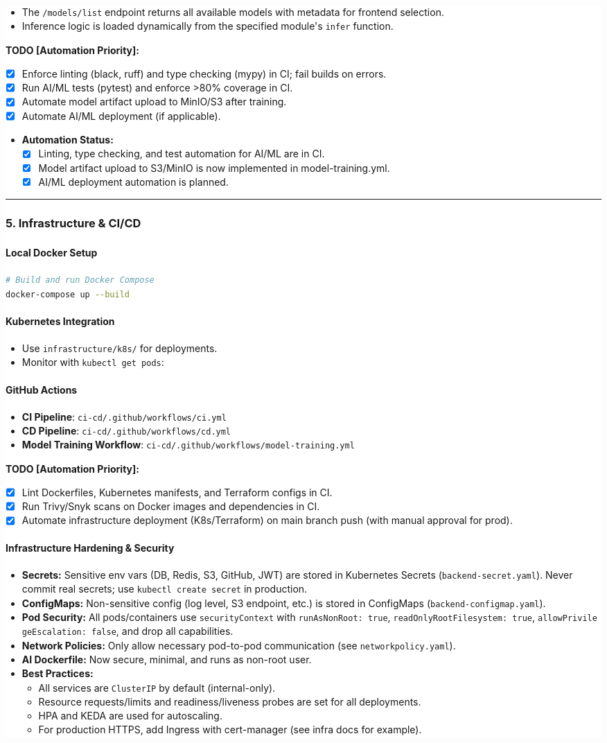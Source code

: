 - The `/models/list` endpoint returns all available models with metadata for frontend selection.
- Inference logic is loaded dynamically from the specified module's `infer` function.

**TODO [Automation Priority]:**

- [x] Enforce linting (black, ruff) and type checking (mypy) in CI; fail builds on errors.
- [x] Run AI/ML tests (pytest) and enforce >80% coverage in CI.
- [x] Automate model artifact upload to MinIO/S3 after training.
- [x] Automate AI/ML deployment (if applicable).
- **Automation Status:**
  - [x] Linting, type checking, and test automation for AI/ML are in CI.
  - [x] Model artifact upload to S3/MinIO is now implemented in model-training.yml.
  - [x] AI/ML deployment automation is planned.

---

### **5. Infrastructure & CI/CD**

#### **Local Docker Setup**

```bash
# Build and run Docker Compose
docker-compose up --build
```

#### **Kubernetes Integration**

- Use `infrastructure/k8s/` for deployments.
- Monitor with `kubectl get pods`:

#### **GitHub Actions**

- **CI Pipeline**: `ci-cd/.github/workflows/ci.yml`
- **CD Pipeline**: `ci-cd/.github/workflows/cd.yml`
- **Model Training Workflow**: `ci-cd/.github/workflows/model-training.yml`

**TODO [Automation Priority]:**

- [x] Lint Dockerfiles, Kubernetes manifests, and Terraform configs in CI.
- [x] Run Trivy/Snyk scans on Docker images and dependencies in CI.
- [x] Automate infrastructure deployment (K8s/Terraform) on main branch push (with manual approval for prod).

#### **Infrastructure Hardening & Security**

- **Secrets:** Sensitive env vars (DB, Redis, S3, GitHub, JWT) are stored in Kubernetes Secrets (`backend-secret.yaml`). Never commit real secrets; use `kubectl create secret` in production.
- **ConfigMaps:** Non-sensitive config (log level, S3 endpoint, etc.) is stored in ConfigMaps (`backend-configmap.yaml`).
- **Pod Security:** All pods/containers use `securityContext` with `runAsNonRoot: true`, `readOnlyRootFilesystem: true`, `allowPrivilegeEscalation: false`, and drop all capabilities.
- **Network Policies:** Only allow necessary pod-to-pod communication (see `networkpolicy.yaml`).
- **AI Dockerfile:** Now secure, minimal, and runs as non-root user.
- **Best Practices:**
  - All services are `ClusterIP` by default (internal-only).
  - Resource requests/limits and readiness/liveness probes are set for all deployments.
  - HPA and KEDA are used for autoscaling.
  - For production HTTPS, add Ingress with cert-manager (see infra docs for example).
